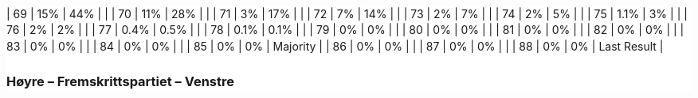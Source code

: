 | 69 | 15% | 44% |  |
| 70 | 11% | 28% |  |
| 71 | 3% | 17% |  |
| 72 | 7% | 14% |  |
| 73 | 2% | 7% |  |
| 74 | 2% | 5% |  |
| 75 | 1.1% | 3% |  |
| 76 | 2% | 2% |  |
| 77 | 0.4% | 0.5% |  |
| 78 | 0.1% | 0.1% |  |
| 79 | 0% | 0% |  |
| 80 | 0% | 0% |  |
| 81 | 0% | 0% |  |
| 82 | 0% | 0% |  |
| 83 | 0% | 0% |  |
| 84 | 0% | 0% |  |
| 85 | 0% | 0% | Majority |
| 86 | 0% | 0% |  |
| 87 | 0% | 0% |  |
| 88 | 0% | 0% | Last Result |

### Høyre – Fremskrittspartiet – Venstre

